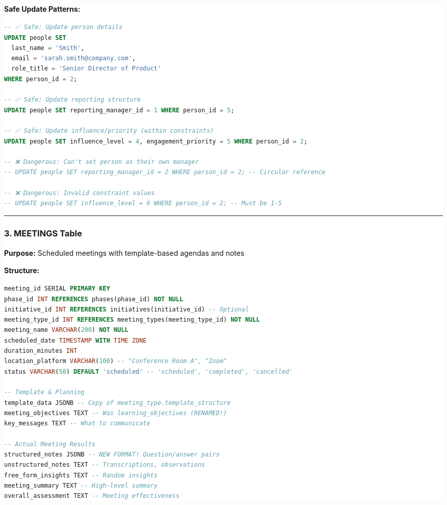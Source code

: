 **Safe Update Patterns:**
```sql
-- ✅ Safe: Update person details
UPDATE people SET 
  last_name = 'Smith',
  email = 'sarah.smith@company.com',
  role_title = 'Senior Director of Product'
WHERE person_id = 2;

-- ✅ Safe: Update reporting structure
UPDATE people SET reporting_manager_id = 1 WHERE person_id = 5;

-- ✅ Safe: Update influence/priority (within constraints)
UPDATE people SET influence_level = 4, engagement_priority = 5 WHERE person_id = 2;

-- ❌ Dangerous: Can't set person as their own manager
-- UPDATE people SET reporting_manager_id = 2 WHERE person_id = 2; -- Circular reference

-- ❌ Dangerous: Invalid constraint values
-- UPDATE people SET influence_level = 6 WHERE person_id = 2; -- Must be 1-5
```

---

### **3. MEETINGS Table**

**Purpose:** Scheduled meetings with template-based agendas and notes

**Structure:**
```sql
meeting_id SERIAL PRIMARY KEY
phase_id INT REFERENCES phases(phase_id) NOT NULL
initiative_id INT REFERENCES initiatives(initiative_id) -- Optional
meeting_type_id INT REFERENCES meeting_types(meeting_type_id) NOT NULL
meeting_name VARCHAR(200) NOT NULL
scheduled_date TIMESTAMP WITH TIME ZONE
duration_minutes INT
location_platform VARCHAR(100) -- "Conference Room A", "Zoom"
status VARCHAR(50) DEFAULT 'scheduled' -- 'scheduled', 'completed', 'cancelled'

-- Template & Planning
template_data JSONB -- Copy of meeting_type.template_structure
meeting_objectives TEXT -- Was learning_objectives (RENAMED!)
key_messages TEXT -- What to communicate

-- Actual Meeting Results
structured_notes JSONB -- NEW FORMAT! Question/answer pairs
unstructured_notes TEXT -- Transcriptions, observations
free_form_insights TEXT -- Random insights
meeting_summary TEXT -- High-level summary
overall_assessment TEXT -- Meeting effectiveness
```
